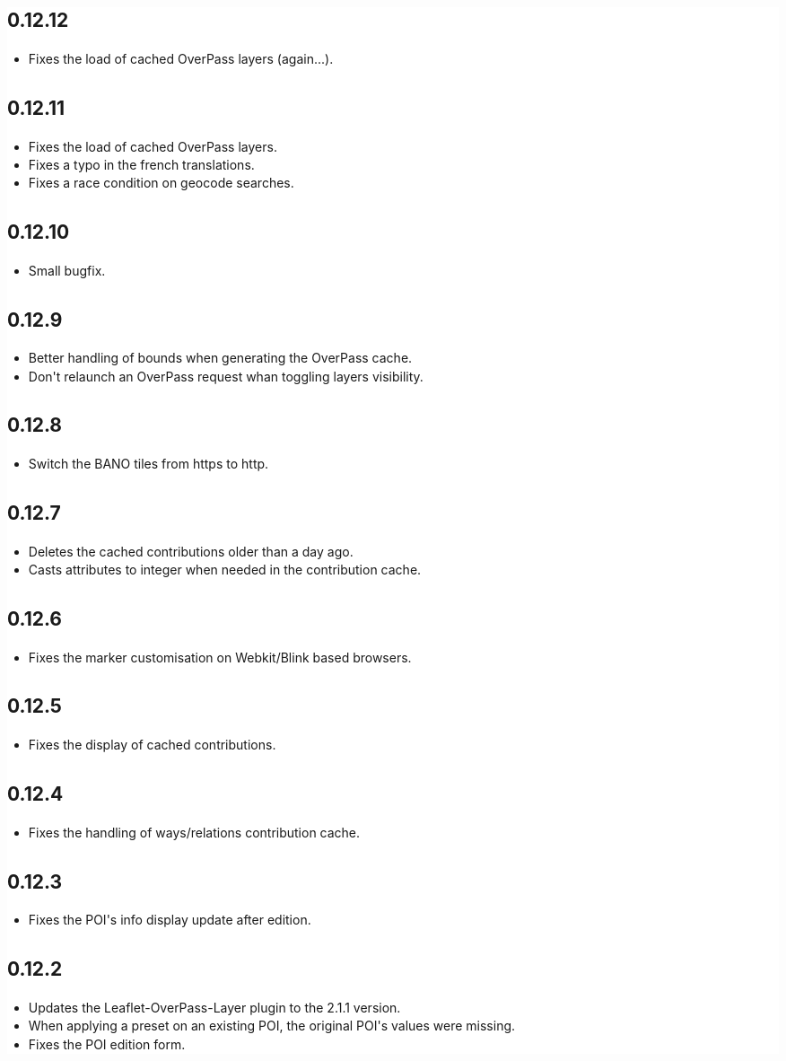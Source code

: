 ## 0.12.12

* Fixes the load of cached OverPass layers (again...).

## 0.12.11

* Fixes the load of cached OverPass layers.
* Fixes a typo in the french translations.
* Fixes a race condition on geocode searches.

## 0.12.10

* Small bugfix.

## 0.12.9

* Better handling of bounds when generating the OverPass cache.
* Don't relaunch an OverPass request whan toggling layers visibility.

## 0.12.8

* Switch the BANO tiles from https to http.

## 0.12.7

* Deletes the cached contributions older than a day ago.
* Casts attributes to integer when needed in the contribution cache.

## 0.12.6

* Fixes the marker customisation on Webkit/Blink based browsers.

## 0.12.5

* Fixes the display of cached contributions.

## 0.12.4

* Fixes the handling of ways/relations contribution cache.

## 0.12.3

* Fixes the POI's info display update after edition.

## 0.12.2

* Updates the Leaflet-OverPass-Layer plugin to the 2.1.1 version.
* When applying a preset on an existing POI, the original POI's values were missing.
* Fixes the POI edition form.
